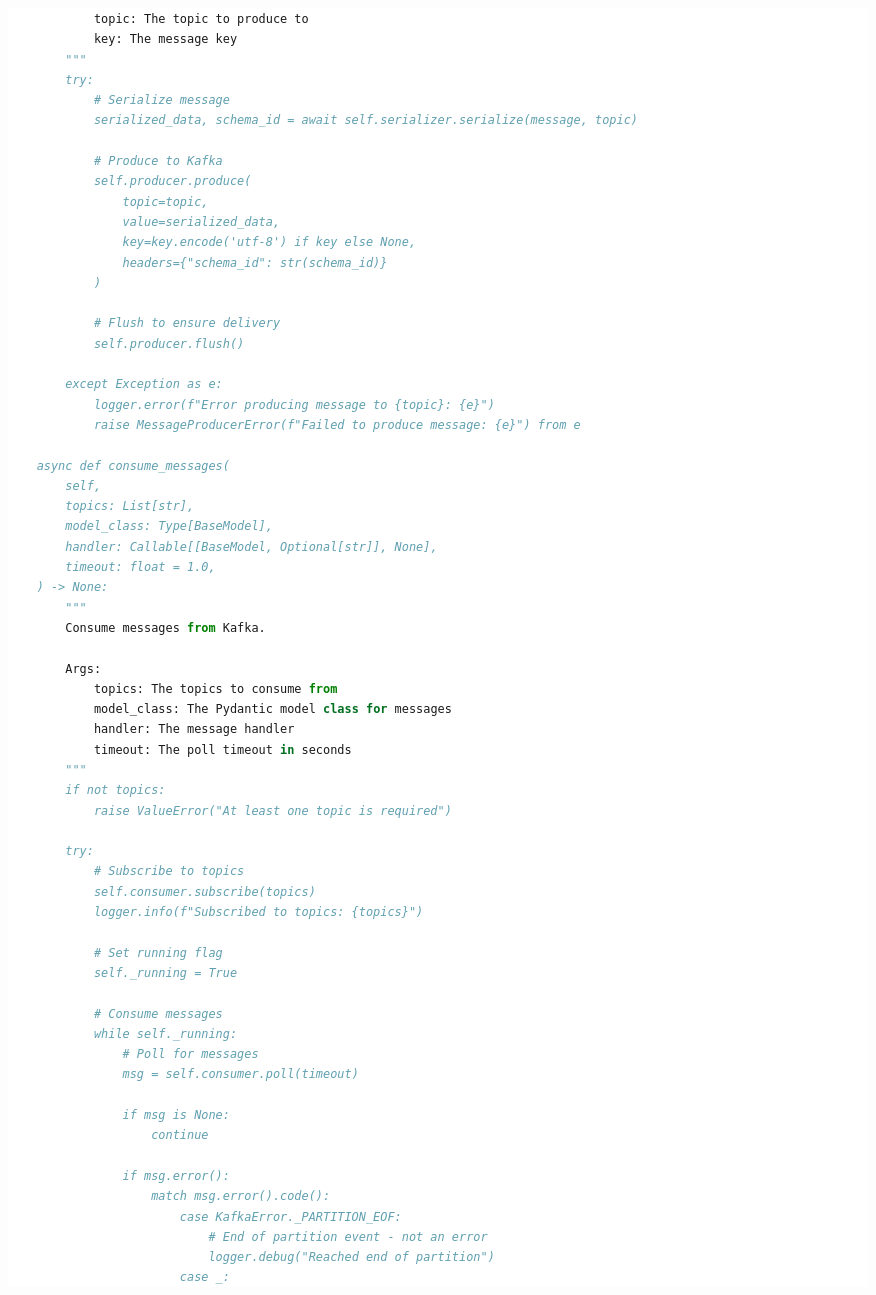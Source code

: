 ```python
            topic: The topic to produce to
            key: The message key
        """
        try:
            # Serialize message
            serialized_data, schema_id = await self.serializer.serialize(message, topic)
            
            # Produce to Kafka
            self.producer.produce(
                topic=topic,
                value=serialized_data,
                key=key.encode('utf-8') if key else None,
                headers={"schema_id": str(schema_id)}
            )
            
            # Flush to ensure delivery
            self.producer.flush()
            
        except Exception as e:
            logger.error(f"Error producing message to {topic}: {e}")
            raise MessageProducerError(f"Failed to produce message: {e}") from e
    
    async def consume_messages(
        self,
        topics: List[str],
        model_class: Type[BaseModel],
        handler: Callable[[BaseModel, Optional[str]], None],
        timeout: float = 1.0,
    ) -> None:
        """
        Consume messages from Kafka.
        
        Args:
            topics: The topics to consume from
            model_class: The Pydantic model class for messages
            handler: The message handler
            timeout: The poll timeout in seconds
        """
        if not topics:
            raise ValueError("At least one topic is required")
        
        try:
            # Subscribe to topics
            self.consumer.subscribe(topics)
            logger.info(f"Subscribed to topics: {topics}")
            
            # Set running flag
            self._running = True
            
            # Consume messages
            while self._running:
                # Poll for messages
                msg = self.consumer.poll(timeout)
                
                if msg is None:
                    continue
                
                if msg.error():
                    match msg.error().code():
                        case KafkaError._PARTITION_EOF:
                            # End of partition event - not an error
                            logger.debug("Reached end of partition")
                        case _:
```